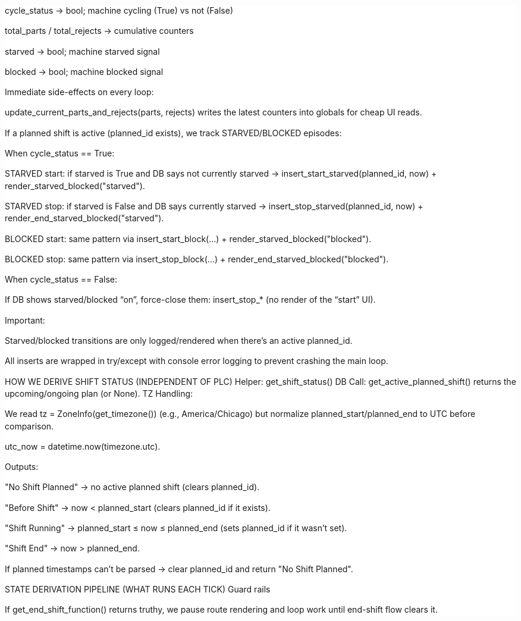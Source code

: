cycle_status → bool; machine cycling (True) vs not (False)

total_parts / total_rejects → cumulative counters

starved → bool; machine starved signal

blocked → bool; machine blocked signal

Immediate side-effects on every loop:

update_current_parts_and_rejects(parts, rejects) writes the latest counters into globals for cheap UI reads.

If a planned shift is active (planned_id exists), we track STARVED/BLOCKED episodes:

When cycle_status == True:

STARVED start: if starved is True and DB says not currently starved → insert_start_starved(planned_id, now) + render_starved_blocked("starved").

STARVED stop: if starved is False and DB says currently starved → insert_stop_starved(planned_id, now) + render_end_starved_blocked("starved").

BLOCKED start: same pattern via insert_start_block(...) + render_starved_blocked("blocked").

BLOCKED stop: same pattern via insert_stop_block(...) + render_end_starved_blocked("blocked").

When cycle_status == False:

If DB shows starved/blocked “on”, force-close them: insert_stop_* (no render of the “start” UI).

Important:

Starved/blocked transitions are only logged/rendered when there’s an active planned_id.

All inserts are wrapped in try/except with console error logging to prevent crashing the main loop.

HOW WE DERIVE SHIFT STATUS (INDEPENDENT OF PLC)
Helper: get_shift_status()
DB Call: get_active_planned_shift() returns the upcoming/ongoing plan (or None).
TZ Handling:

We read tz = ZoneInfo(get_timezone()) (e.g., America/Chicago) but normalize planned_start/planned_end to UTC before comparison.

utc_now = datetime.now(timezone.utc).

Outputs:

"No Shift Planned" → no active planned shift (clears planned_id).

"Before Shift" → now < planned_start (clears planned_id if it exists).

"Shift Running" → planned_start ≤ now ≤ planned_end (sets planned_id if it wasn’t set).

"Shift End" → now > planned_end.

If planned timestamps can’t be parsed → clear planned_id and return "No Shift Planned".

STATE DERIVATION PIPELINE (WHAT RUNS EACH TICK)
Guard rails

If get_end_shift_function() returns truthy, we pause route rendering and loop work until end-shift flow clears it.
